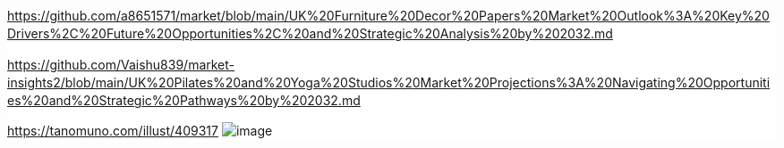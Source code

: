 <a href=https://github.com/a8651571/market/blob/main/UK%20Furniture%20Decor%20Papers%20Market%20Outlook%3A%20Key%20Drivers%2C%20Future%20Opportunities%2C%20and%20Strategic%20Analysis%20by%202032.md>https://github.com/a8651571/market/blob/main/UK%20Furniture%20Decor%20Papers%20Market%20Outlook%3A%20Key%20Drivers%2C%20Future%20Opportunities%2C%20and%20Strategic%20Analysis%20by%202032.md</a>

<a href=https://github.com/Vaishu839/market-insights2/blob/main/UK%20Pilates%20and%20Yoga%20Studios%20Market%20Projections%3A%20Navigating%20Opportunities%20and%20Strategic%20Pathways%20by%202032.md>https://github.com/Vaishu839/market-insights2/blob/main/UK%20Pilates%20and%20Yoga%20Studios%20Market%20Projections%3A%20Navigating%20Opportunities%20and%20Strategic%20Pathways%20by%202032.md</a>

<a href=https://tanomuno.com/illust/409317>https://tanomuno.com/illust/409317</a>
![image](https://github.com/user-attachments/assets/a0c6e89c-ee7b-44cf-86af-318dda8da4fe)
